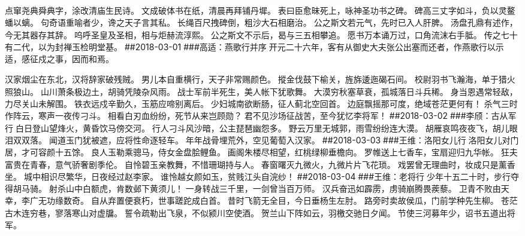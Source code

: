 点窜尧典舜典字，涂改清庙生民诗。
文成破体书在纸，清晨再拜铺丹墀。
表曰臣愈昧死上，咏神圣功书之碑。
碑高三丈字如斗，负以灵鳌蟠以螭。
句奇语重喻者少，谗之天子言其私。
长绳百尺拽碑倒，粗沙大石相磨治。
公之斯文若元气，先时已入人肝脾。
汤盘孔鼎有述作，今无其器存其辞。
呜呼圣皇及圣相，相与炬赫流淳熙。
公之斯文不示后，曷与三五相攀追。
愿书万本诵万过，口角流沫右手胝。
传之七十有二代，以为封禅玉检明堂基。
##2018-03-01
###高适：燕歌行并序
开元二十六年，客有从御史大夫张公出塞而还者，作燕歌行以示适，感征戍之事，因而和焉。

汉家烟尘在东北，汉将辞家破残贼。
男儿本自重横行，天子非常赐颜色。
摐金伐鼓下榆关，旌旆逶迤碣石间。
校尉羽书飞瀚海，单于猎火照狼山。
山川萧条极边土，胡骑凭陵杂风雨。
战士军前半死生，美人帐下犹歌舞。
大漠穷秋塞草衰，孤城落日斗兵稀。
身当恩遇常轻敌，力尽关山未解围。
铁衣远戍辛勤久，玉筋应啼别离后。
少妇城南欲断肠，征人蓟北空回首。
边庭飘摇那可度，绝域苍茫更何有！
杀气三时作阵云，寒声一夜传刁斗。
相看白刃血纷纷，死节从来岂顾勋？
君不见沙场征战苦，至今犹忆李将军！
##2018-03-02
###李颀：古从军行
白日登山望烽火，黄昏饮马傍交河。
行人刁斗风沙暗，公主琵琶幽怨多。
野云万里无城郭，雨雪纷纷连大漠。
胡雁哀鸣夜夜飞，胡儿眼泪双双落。
闻道玉门犹被遮，应将性命逐轻车。
年年战骨埋荒外，空见葡萄入汉家。
##2018-03-03
###王维：洛阳女儿行
洛阳女儿对门居，才可容颜十五馀。
良人玉勒乘骢马，侍女金盘脍鲤鱼。
画阁朱楼尽相望，红桃绿柳垂檐向。
罗帷送上七香车，宝扇迎归九华帐。
狂夫富贵在青春，意气骄奢剧季伦。
自怜碧玉亲教舞，不惜珊瑚持与人。
春窗曙灭九微火，九微片片飞花琐。
戏罢曾无理曲时，妆成只是薰香坐。
城中相识尽繁华，日夜经过赵李家。
谁怜越女颜如玉，贫贱江头自浣纱！
##2018-03-04
###王维：老将行
少年十五二十时，步行夺得胡马骑。
射杀山中白额虎，肯数邺下黄须儿！
一身转战三千里，一剑曾当百万师。
汉兵奋迅如霹雳，虏骑崩腾畏蒺藜。
卫青不败由天幸，李广无功缘数奇。
自从弃置便衰朽，世事蹉跎成白首。
昔时飞箭无全目，今日垂杨生左肘。
路旁时卖故侯瓜，门前学种先生柳。
苍茫古木连穷巷，寥落寒山对虚牖。
誓令疏勒出飞泉，不似颍川空使酒。
贺兰山下阵如云，羽檄交驰日夕闻。
节使三河募年少，诏书五道出将军。